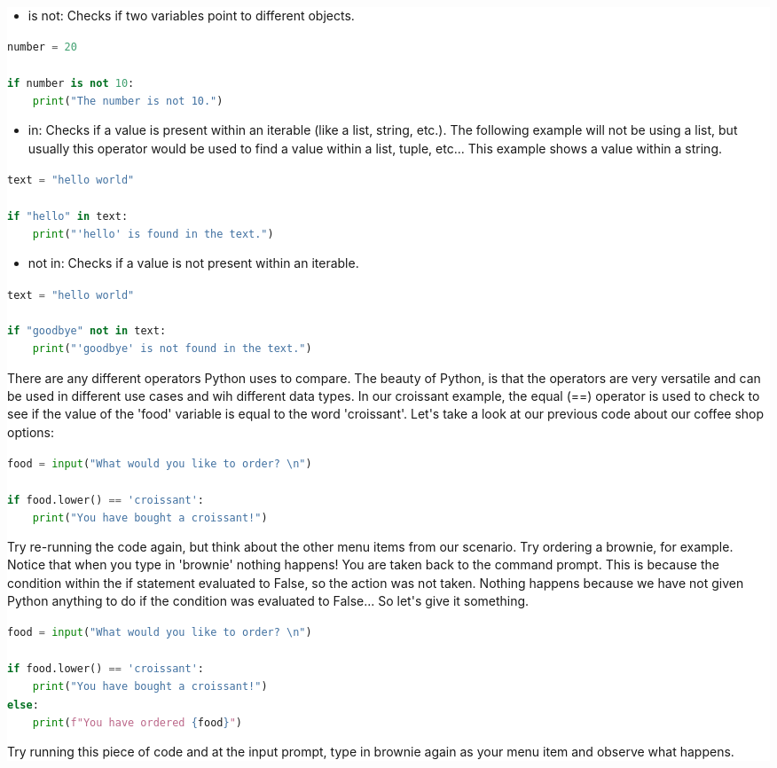 - is not: Checks if two variables point to different objects.
```py
number = 20

if number is not 10:
    print("The number is not 10.")
```

- in: Checks if a value is present within an iterable (like a list, string, etc.). The following example will not be using a list, but usually this operator would be used to find a value within a list, tuple, etc... This example shows a value within a string.
```py
text = "hello world"

if "hello" in text:
    print("'hello' is found in the text.")
```

- not in: Checks if a value is not present within an iterable.
```py
text = "hello world"

if "goodbye" not in text:
    print("'goodbye' is not found in the text.")
```

There are any different operators Python uses to compare. The beauty of Python, is that the operators are very versatile and can be used in different use cases and wih different data types. In our croissant example, the equal (==) operator is used to check to see if the value of the 'food' variable is equal to the word 'croissant'. Let's take a look at our previous code about our coffee shop options:

```py
food = input("What would you like to order? \n")

if food.lower() == 'croissant':
    print("You have bought a croissant!")
```

Try re-running the code again, but think about the other menu items from our scenario. Try ordering a brownie, for example. Notice that when you type in 'brownie' nothing happens! You are taken back to the command prompt. This is because the condition within the if statement evaluated to False, so the action was not taken. Nothing happens because we have not given Python anything to do if the condition was evaluated to False... So let's give it something. 

```py
food = input("What would you like to order? \n")

if food.lower() == 'croissant':
    print("You have bought a croissant!")
else:
    print(f"You have ordered {food}")
```

Try running this piece of code and at the input prompt, type in brownie again as your menu item and observe what happens. 
